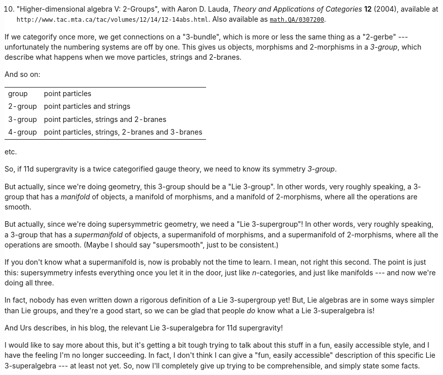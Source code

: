 10) "Higher-dimensional algebra V: $2$-Groups", with Aaron D. Lauda, _Theory and Applications of Categories_ **12** (2004), available at `http://www.tac.mta.ca/tac/volumes/12/14/12-14abs.html`. Also available as [`math.QA/0307200`](http://arxiv.org/abs/math.QA/0307200).

If we categorify once more, we get connections on a "$3$-bundle", which
is more or less the same thing as a "$2$-gerbe" --- unfortunately the
numbering systems are off by one. This gives us objects, morphisms and
$2$-morphisms in a *$3$-group*, which describe what happens when we move
particles, strings and $2$-branes.

And so on:

|    |    |
| :- | :- |
| group | point particles |
| $2$-group | point particles and strings |
| $3$-group | point particles, strings and $2$-branes |
| $4$-group | point particles, strings, $2$-branes and $3$-branes |

etc.

So, if 11d supergravity is a twice categorified gauge theory, we need to
know its symmetry *$3$-group*.

But actually, since we're doing geometry, this $3$-group should be a
"Lie $3$-group". In other words, very roughly speaking, a $3$-group that
has a *manifold* of objects, a manifold of morphisms, and a manifold of
2-morphisms, where all the operations are smooth.

But actually, since we're doing supersymmetric geometry, we need a
"Lie 3-supergroup"! In other words, very roughly speaking, a $3$-group
that has a *supermanifold* of objects, a supermanifold of morphisms, and
a supermanifold of $2$-morphisms, where all the operations are smooth.
(Maybe I should say "supersmooth", just to be consistent.)

If you don't know what a supermanifold is, now is probably not the time
to learn. I mean, not right this second. The point is just this:
supersymmetry infests everything once you let it in the door, just like
$n$-categories, and just like manifolds --- and now we're doing all three.

In fact, nobody has even written down a rigorous definition of a Lie
$3$-supergroup yet! But, Lie algebras are in some ways simpler than Lie
groups, and they're a good start, so we can be glad that people *do*
know what a Lie $3$-superalgebra is!

And Urs describes, in his blog, the relevant Lie $3$-superalgebra for 11d
supergravity!

I would like to say more about this, but it's getting a bit tough
trying to talk about this stuff in a fun, easily accessible style, and I
have the feeling I'm no longer succeeding. In fact, I don't think I
can give a "fun, easily accessible" description of this specific Lie
$3$-superalgebra --- at least not yet. So, now I'll completely give up
trying to be comprehensible, and simply state some facts.

